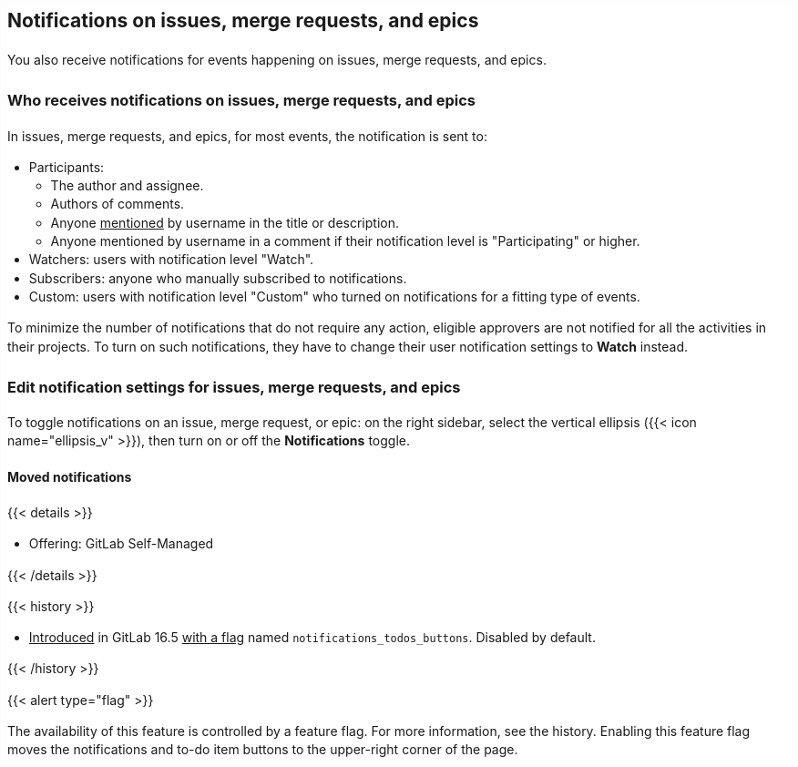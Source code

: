 ## Notifications on issues, merge requests, and epics

You also receive notifications for events happening on
issues, merge requests, and epics.

### Who receives notifications on issues, merge requests, and epics

In issues, merge requests, and epics, for most events, the notification is sent to:

- Participants:
  - The author and assignee.
  - Authors of comments.
  - Anyone [mentioned](../discussions/_index.md#mentions) by username in the title
    or description.
  - Anyone mentioned by username in a comment if their notification level is "Participating" or higher.
- Watchers: users with notification level "Watch".
- Subscribers: anyone who manually subscribed to notifications.
- Custom: users with notification level "Custom" who turned on notifications for a fitting type of events.

To minimize the number of notifications that do not require any action, eligible
approvers are not notified for all the activities in their projects. To turn on such notifications, they have
to change their user notification settings to **Watch** instead.

### Edit notification settings for issues, merge requests, and epics

To toggle notifications on an issue, merge request, or epic: on the right sidebar,
select the vertical ellipsis ({{< icon name="ellipsis_v" >}}), then turn on or off the **Notifications** toggle.

#### Moved notifications

{{< details >}}

- Offering: GitLab Self-Managed

{{< /details >}}

{{< history >}}

- [Introduced](https://gitlab.com/gitlab-org/gitlab/-/merge_requests/132678) in GitLab 16.5 [with a flag](../../administration/feature_flags.md) named `notifications_todos_buttons`. Disabled by default.

{{< /history >}}

{{< alert type="flag" >}}

The availability of this feature is controlled by a feature flag. For more information, see the history. Enabling this feature flag moves the notifications and to-do item buttons to the upper-right corner of the page.
